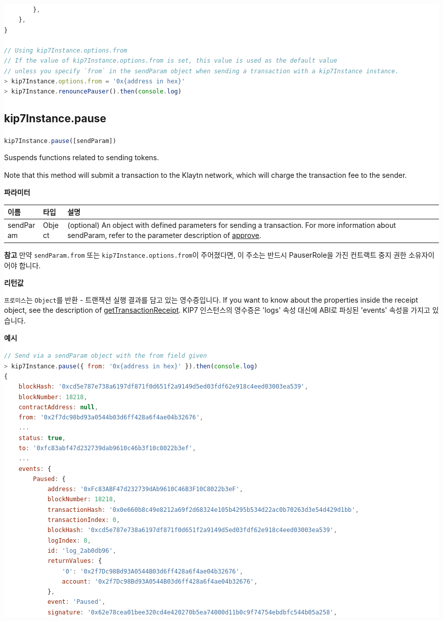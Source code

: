 ```javascript
        },
    },
}

// Using kip7Instance.options.from
// If the value of kip7Instance.options.from is set, this value is used as the default value 
// unless you specify `from` in the sendParam object when sending a transaction with a kip7Instance instance.
> kip7Instance.options.from = '0x{address in hex}'
> kip7Instance.renouncePauser().then(console.log)
```

## kip7Instance.pause <a id="kip7instance-pause"></a>

```javascript
kip7Instance.pause([sendParam])
```

Suspends functions related to sending tokens.

Note that this method will submit a transaction to the Klaytn network, which will charge the transaction fee to the sender.

**파라미터**

| 이름        | 타입     | 설명                                                                                                                                                                                                          |
|:--------- |:------ |:----------------------------------------------------------------------------------------------------------------------------------------------------------------------------------------------------------- |
| sendParam | Object | \(optional\) An object with defined parameters for sending a transaction. For more information about sendParam, refer to the parameter description of [approve](caver.klay.KIP7.md#kip7instance-approve). |

**참고** 만약 `sendParam.from` 또는 `kip7Instance.options.from`이 주어졌다면, 이 주소는 반드시 PauserRole을 가진 컨트랙트 중지 권한 소유자이어야 합니다.

**리턴값**

`프로미스`는 `Object`를 반환 - 트랜잭션 실행 결과를 담고 있는 영수증입니다. If you want to know about the properties inside the receipt object, see the description of [getTransactionReceipt](caver.klay/transaction.md#gettransactionreceipt). KIP7 인스턴스의 영수증은 'logs' 속성 대신에 ABI로 파싱된 'events' 속성을 가지고 있습니다.

**예시**

```javascript
// Send via a sendParam object with the from field given 
> kip7Instance.pause({ from: '0x{address in hex}' }).then(console.log)
{
    blockHash: '0xcd5e787e738a6197df871f0d651f2a9149d5ed03fdf62e918c4eed03003ea539',
    blockNumber: 18218,
    contractAddress: null,
    from: '0x2f7dc98bd93a0544b03d6ff428a6f4ae04b32676',
    ...
    status: true,
    to: '0xfc83abf47d232739dab9610c46b3f10c8022b3ef',
    ...
    events: {
        Paused: {
            address: '0xFc83ABF47d232739dAb9610C46B3F10C8022b3eF',
            blockNumber: 18218,
            transactionHash: '0x0e660b8c49e8212a69f2d68324e105b4295b534d22ac0b70263d3e54d429d1bb',
            transactionIndex: 0,
            blockHash: '0xcd5e787e738a6197df871f0d651f2a9149d5ed03fdf62e918c4eed03003ea539',
            logIndex: 0,
            id: 'log_2ab0db96',
            returnValues: {
                '0': '0x2f7Dc98Bd93A0544B03d6ff428a6f4ae04b32676',
                account: '0x2f7Dc98Bd93A0544B03d6ff428a6f4ae04b32676',
            },
            event: 'Paused',
            signature: '0x62e78cea01bee320cd4e420270b5ea74000d11b0c9f74754ebdbfc544b05a258',
```